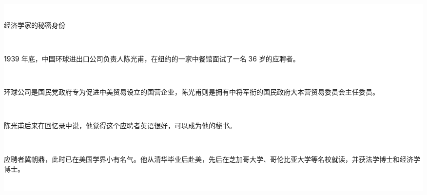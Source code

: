   </span>
  <br/>
 </p>
 <p class="p2">
  <span class="s1">
   经济学家的秘密身份
  </span>
 </p>
 <p class="p1">
  <span class="s1">
  </span>
  <br/>
 </p>
 <p class="p2">
  <span class="s2">
   1939
  </span>
  <span class="s1">
   年底，中国环球进出口公司负责人陈光甫，在纽约的一家中餐馆面试了一名
  </span>
  <span class="s2">
   36
  </span>
  <span class="s1">
   岁的应聘者。
  </span>
 </p>
 <p class="p1">
  <span class="s1">
  </span>
  <br/>
 </p>
 <p class="p2">
  <span class="s1">
   环球公司是国民党政府专为促进中美贸易设立的国营企业，陈光甫则是拥有中将军衔的国民政府大本营贸易委员会主任委员。
  </span>
 </p>
 <p class="p1">
  <span class="s1">
  </span>
  <br/>
 </p>
 <p class="p2">
  <span class="s1">
   陈光甫后来在回忆录中说，他觉得这个应聘者英语很好，可以成为他的秘书。
  </span>
 </p>
 <p class="p1">
  <span class="s1">
  </span>
  <br/>
 </p>
 <p class="p2">
  <span class="s1">
   应聘者冀朝鼎，此时已在美国学界小有名气。他从清华毕业后赴美，先后在芝加哥大学、哥伦比亚大学等名校就读，并获法学博士和经济学博士。
  </span>
 </p>
 <p class="p1">
  <span class="s1">
  </span>
  <br/>
 </p>
 <p class="p2">
  <span class="s1">